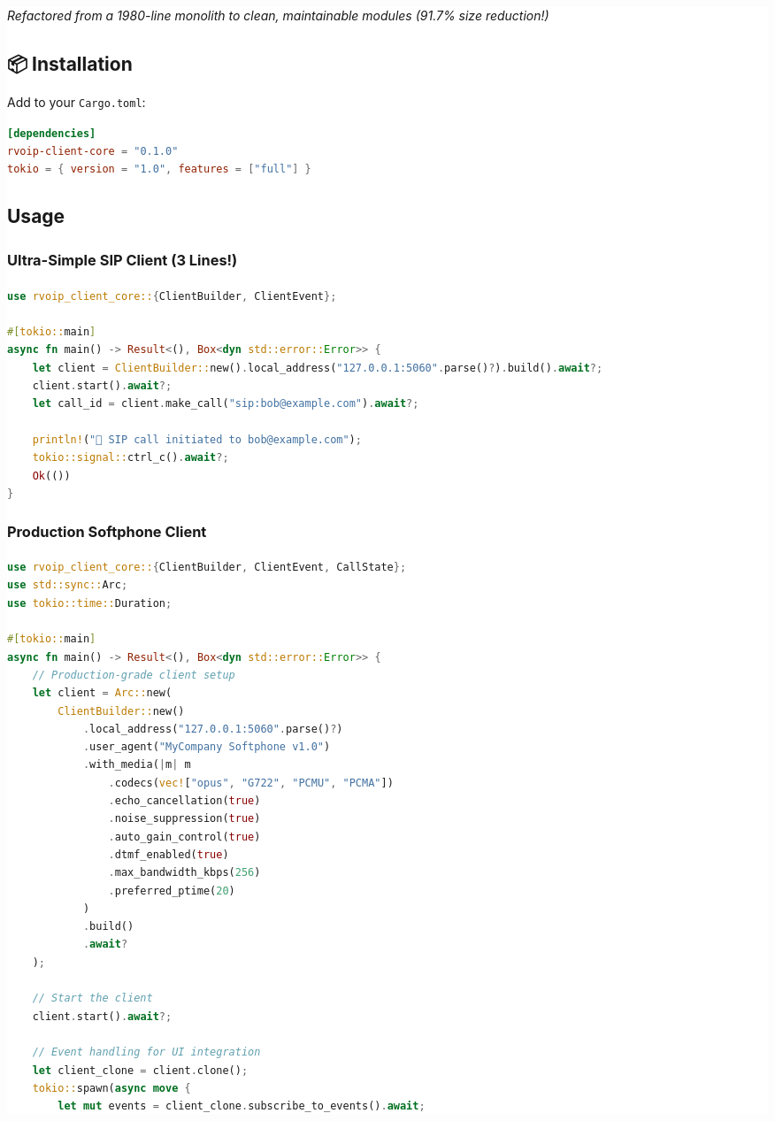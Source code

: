 *Refactored from a 1980-line monolith to clean, maintainable modules (91.7% size reduction!)*

## 📦 **Installation**

Add to your `Cargo.toml`:

```toml
[dependencies]
rvoip-client-core = "0.1.0"
tokio = { version = "1.0", features = ["full"] }
```

## Usage

### Ultra-Simple SIP Client (3 Lines!)

```rust
use rvoip_client_core::{ClientBuilder, ClientEvent};

#[tokio::main]
async fn main() -> Result<(), Box<dyn std::error::Error>> {
    let client = ClientBuilder::new().local_address("127.0.0.1:5060".parse()?).build().await?;
    client.start().await?;
    let call_id = client.make_call("sip:bob@example.com").await?;
    
    println!("🚀 SIP call initiated to bob@example.com");
    tokio::signal::ctrl_c().await?;
    Ok(())
}
```

### Production Softphone Client

```rust
use rvoip_client_core::{ClientBuilder, ClientEvent, CallState};
use std::sync::Arc;
use tokio::time::Duration;

#[tokio::main]
async fn main() -> Result<(), Box<dyn std::error::Error>> {
    // Production-grade client setup
    let client = Arc::new(
        ClientBuilder::new()
            .local_address("127.0.0.1:5060".parse()?)
            .user_agent("MyCompany Softphone v1.0")
            .with_media(|m| m
                .codecs(vec!["opus", "G722", "PCMU", "PCMA"])
                .echo_cancellation(true)
                .noise_suppression(true)
                .auto_gain_control(true)
                .dtmf_enabled(true)
                .max_bandwidth_kbps(256)
                .preferred_ptime(20)
            )
            .build()
            .await?
    );
    
    // Start the client
    client.start().await?;
    
    // Event handling for UI integration
    let client_clone = client.clone();
    tokio::spawn(async move {
        let mut events = client_clone.subscribe_to_events().await;
```
